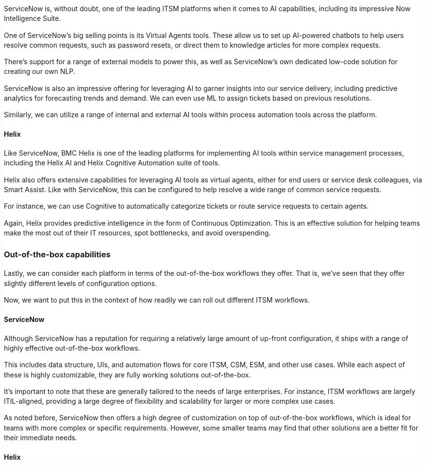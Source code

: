 ServiceNow is, without doubt, one of the leading ITSM platforms when it comes to AI capabilities, including its impressive Now Intelligence Suite.

One of ServiceNow’s big selling points is its Virtual Agents tools. These allow us to set up AI-powered chatbots to help users resolve common requests, such as password resets, or direct them to knowledge articles for more complex requests.

There’s support for a range of external models to power this, as well as ServiceNow’s own dedicated low-code solution for creating our own NLP.

ServiceNow is also an impressive offering for leveraging AI to garner insights into our service delivery, including predictive analytics for forecasting trends and demand. We can even use ML to assign tickets based on previous resolutions.

Similarly, we can utilize a range of internal and external AI tools within process automation tools across the platform.

#### Helix

Like ServiceNow, BMC Helix is one of the leading platforms for implementing AI tools within service management processes, including the Helix AI and Helix Cognitive Automation suite of tools.

Helix also offers extensive capabilities for leveraging AI tools as virtual agents, either for end users or service desk colleagues, via Smart Assist. Like with ServiceNow, this can be configured to help resolve a wide range of common service requests.

For instance, we can use Cognitive to automatically categorize tickets or route service requests to certain agents.

Again, Helix provides predictive intelligence in the form of Continuous Optimization. This is an effective solution for helping teams make the most out of their IT resources, spot bottlenecks, and avoid overspending.

### Out-of-the-box capabilities

Lastly, we can consider each platform in terms of the out-of-the-box workflows they offer. That is, we’ve seen that they offer slightly different levels of configuration options.

Now, we want to put this in the context of how readily we can roll out different ITSM workflows.

#### ServiceNow

Although ServiceNow has a reputation for requiring a relatively large amount of up-front configuration, it ships with a range of highly effective out-of-the-box workflows.

This includes data structure, UIs, and automation flows for core ITSM, CSM, ESM, and other use cases. While each aspect of these is highly customizable, they are fully working solutions out-of-the-box.

It’s important to note that these are generally tailored to the needs of large enterprises. For instance, ITSM workflows are largely ITIL-aligned, providing a large degree of flexibility and scalability for larger or more complex use cases.

As noted before, ServiceNow then offers a high degree of customization on top of out-of-the-box workflows, which is ideal for teams with more complex or specific requirements. However, some smaller teams may find that other solutions are a better fit for their immediate needs.

#### Helix

